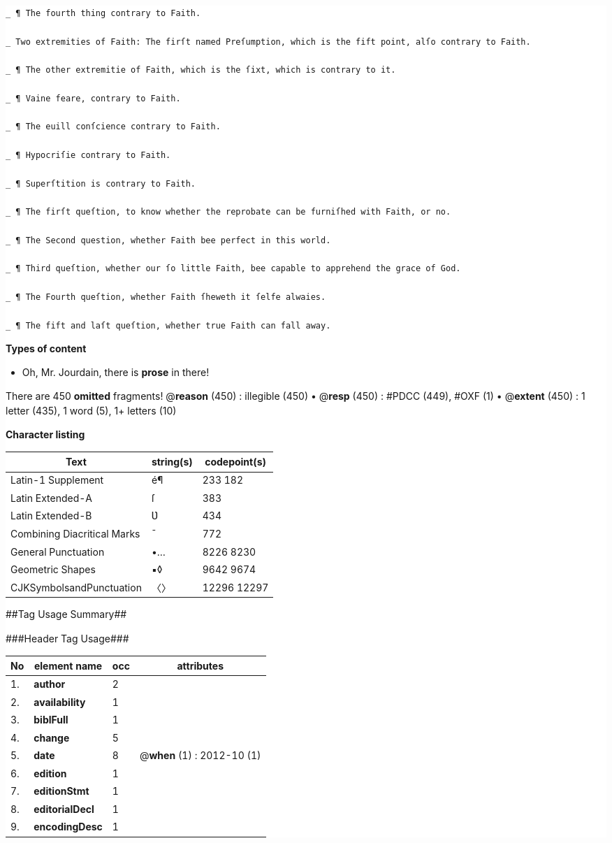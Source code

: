     _ ¶ The fourth thing contrary to Faith.

    _ Two extremities of Faith: The firſt named Preſumption, which is the fift point, alſo contrary to Faith.

    _ ¶ The other extremitie of Faith, which is the ſixt, which is contrary to it.

    _ ¶ Vaine feare, contrary to Faith.

    _ ¶ The euill conſcience contrary to Faith.

    _ ¶ Hypocriſie contrary to Faith.

    _ ¶ Superſtition is contrary to Faith.

    _ ¶ The firſt queſtion, to know whether the reprobate can be furniſhed with Faith, or no.

    _ ¶ The Second question, whether Faith bee perfect in this world.

    _ ¶ Third queſtion, whether our ſo little Faith, bee capable to apprehend the grace of God.

    _ ¶ The Fourth queſtion, whether Faith ſheweth it ſelfe alwaies.

    _ ¶ The fift and laſt queſtion, whether true Faith can fall away.

**Types of content**

  * Oh, Mr. Jourdain, there is **prose** in there!

There are 450 **omitted** fragments! 
 @__reason__ (450) : illegible (450)  •  @__resp__ (450) : #PDCC (449), #OXF (1)  •  @__extent__ (450) : 1 letter (435), 1 word (5), 1+ letters (10)

**Character listing**


|Text|string(s)|codepoint(s)|
|---|---|---|
|Latin-1 Supplement|é¶|233 182|
|Latin Extended-A|ſ|383|
|Latin Extended-B|Ʋ|434|
|Combining             Diacritical Marks|̄|772|
|General Punctuation|•…|8226 8230|
|Geometric Shapes|▪◊|9642 9674|
|CJKSymbolsandPunctuation|〈〉|12296 12297|

##Tag Usage Summary##

###Header Tag Usage###

|No|element name|occ|attributes|
|---|---|---|---|
|1.|__author__|2||
|2.|__availability__|1||
|3.|__biblFull__|1||
|4.|__change__|5||
|5.|__date__|8| @__when__ (1) : 2012-10 (1)|
|6.|__edition__|1||
|7.|__editionStmt__|1||
|8.|__editorialDecl__|1||
|9.|__encodingDesc__|1||
